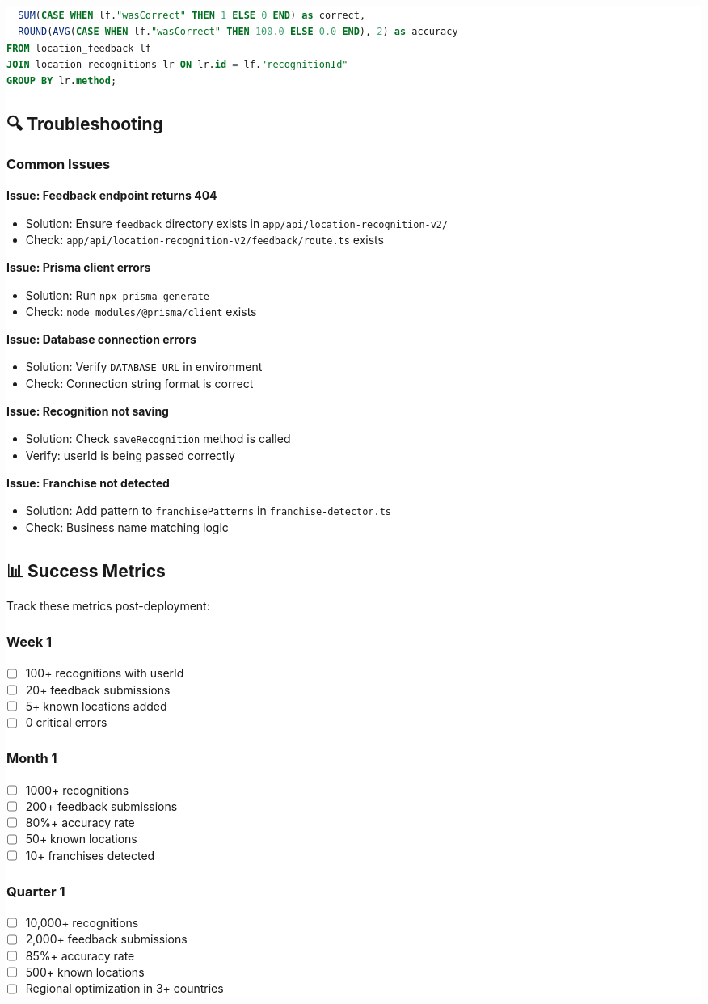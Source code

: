 ```sql
  SUM(CASE WHEN lf."wasCorrect" THEN 1 ELSE 0 END) as correct,
  ROUND(AVG(CASE WHEN lf."wasCorrect" THEN 100.0 ELSE 0.0 END), 2) as accuracy
FROM location_feedback lf
JOIN location_recognitions lr ON lr.id = lf."recognitionId"
GROUP BY lr.method;
```

## 🔍 Troubleshooting

### Common Issues

**Issue: Feedback endpoint returns 404**
- Solution: Ensure `feedback` directory exists in `app/api/location-recognition-v2/`
- Check: `app/api/location-recognition-v2/feedback/route.ts` exists

**Issue: Prisma client errors**
- Solution: Run `npx prisma generate`
- Check: `node_modules/@prisma/client` exists

**Issue: Database connection errors**
- Solution: Verify `DATABASE_URL` in environment
- Check: Connection string format is correct

**Issue: Recognition not saving**
- Solution: Check `saveRecognition` method is called
- Verify: userId is being passed correctly

**Issue: Franchise not detected**
- Solution: Add pattern to `franchisePatterns` in `franchise-detector.ts`
- Check: Business name matching logic

## 📊 Success Metrics

Track these metrics post-deployment:

### Week 1
- [ ] 100+ recognitions with userId
- [ ] 20+ feedback submissions
- [ ] 5+ known locations added
- [ ] 0 critical errors

### Month 1
- [ ] 1000+ recognitions
- [ ] 200+ feedback submissions
- [ ] 80%+ accuracy rate
- [ ] 50+ known locations
- [ ] 10+ franchises detected

### Quarter 1
- [ ] 10,000+ recognitions
- [ ] 2,000+ feedback submissions
- [ ] 85%+ accuracy rate
- [ ] 500+ known locations
- [ ] Regional optimization in 3+ countries
